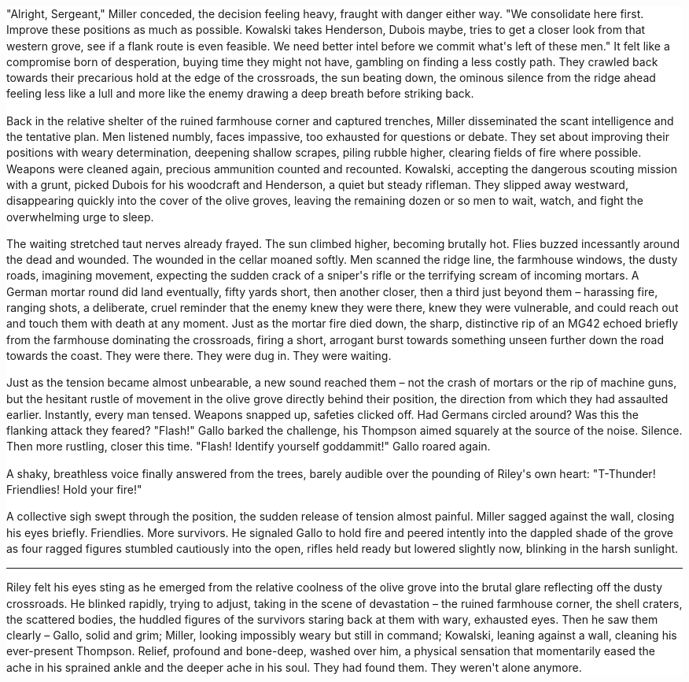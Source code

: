 "Alright, Sergeant," Miller conceded, the decision feeling heavy, fraught with danger either way. "We consolidate here first. Improve these positions as much as possible. Kowalski takes Henderson, Dubois maybe, tries to get a closer look from that western grove, see if a flank route is even feasible. We need better intel before we commit what's left of these men." It felt like a compromise born of desperation, buying time they might not have, gambling on finding a less costly path. They crawled back towards their precarious hold at the edge of the crossroads, the sun beating down, the ominous silence from the ridge ahead feeling less like a lull and more like the enemy drawing a deep breath before striking back.

Back in the relative shelter of the ruined farmhouse corner and captured trenches, Miller disseminated the scant intelligence and the tentative plan. Men listened numbly, faces impassive, too exhausted for questions or debate. They set about improving their positions with weary determination, deepening shallow scrapes, piling rubble higher, clearing fields of fire where possible. Weapons were cleaned again, precious ammunition counted and recounted. Kowalski, accepting the dangerous scouting mission with a grunt, picked Dubois for his woodcraft and Henderson, a quiet but steady rifleman. They slipped away westward, disappearing quickly into the cover of the olive groves, leaving the remaining dozen or so men to wait, watch, and fight the overwhelming urge to sleep.

The waiting stretched taut nerves already frayed. The sun climbed higher, becoming brutally hot. Flies buzzed incessantly around the dead and wounded. The wounded in the cellar moaned softly. Men scanned the ridge line, the farmhouse windows, the dusty roads, imagining movement, expecting the sudden crack of a sniper's rifle or the terrifying scream of incoming mortars. A German mortar round did land eventually, fifty yards short, then another closer, then a third just beyond them – harassing fire, ranging shots, a deliberate, cruel reminder that the enemy knew they were there, knew they were vulnerable, and could reach out and touch them with death at any moment. Just as the mortar fire died down, the sharp, distinctive rip of an MG42 echoed briefly from the farmhouse dominating the crossroads, firing a short, arrogant burst towards something unseen further down the road towards the coast. They were there. They were dug in. They were waiting.

Just as the tension became almost unbearable, a new sound reached them – not the crash of mortars or the rip of machine guns, but the hesitant rustle of movement in the olive grove directly behind their position, the direction from which they had assaulted earlier. Instantly, every man tensed. Weapons snapped up, safeties clicked off. Had Germans circled around? Was this the flanking attack they feared? "Flash!" Gallo barked the challenge, his Thompson aimed squarely at the source of the noise. Silence. Then more rustling, closer this time. "Flash! Identify yourself goddammit!" Gallo roared again.

A shaky, breathless voice finally answered from the trees, barely audible over the pounding of Riley's own heart: "T-Thunder! Friendlies! Hold your fire!"

A collective sigh swept through the position, the sudden release of tension almost painful. Miller sagged against the wall, closing his eyes briefly. Friendlies. More survivors. He signaled Gallo to hold fire and peered intently into the dappled shade of the grove as four ragged figures stumbled cautiously into the open, rifles held ready but lowered slightly now, blinking in the harsh sunlight.

***

Riley felt his eyes sting as he emerged from the relative coolness of the olive grove into the brutal glare reflecting off the dusty crossroads. He blinked rapidly, trying to adjust, taking in the scene of devastation – the ruined farmhouse corner, the shell craters, the scattered bodies, the huddled figures of the survivors staring back at them with wary, exhausted eyes. Then he saw them clearly – Gallo, solid and grim; Miller, looking impossibly weary but still in command; Kowalski, leaning against a wall, cleaning his ever-present Thompson. Relief, profound and bone-deep, washed over him, a physical sensation that momentarily eased the ache in his sprained ankle and the deeper ache in his soul. They had found them. They weren't alone anymore.
